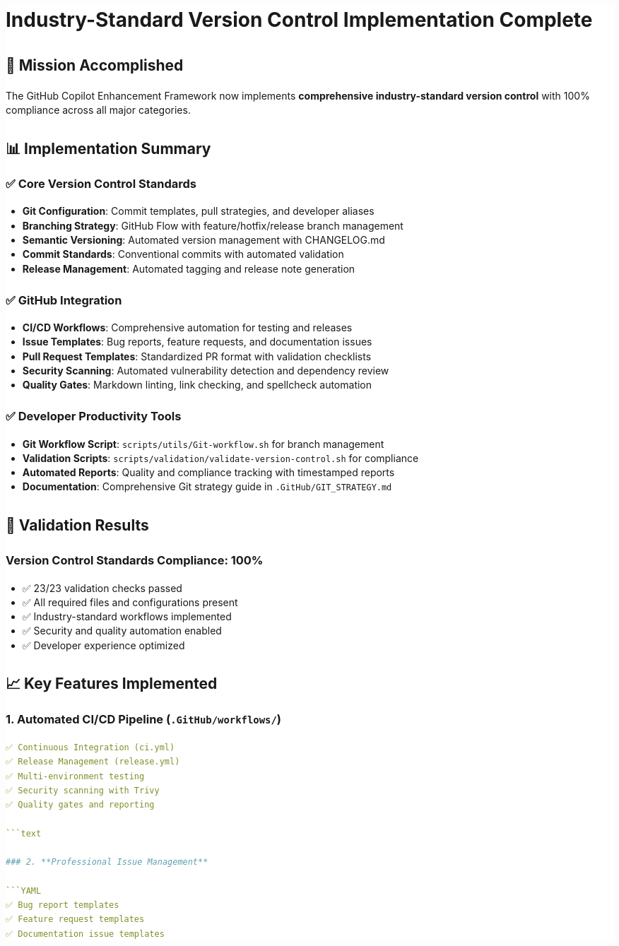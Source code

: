 # Industry-Standard Version Control Implementation Complete

## 🎯 Mission Accomplished

The GitHub Copilot Enhancement Framework now implements **comprehensive industry-standard version control** with 100% compliance across all major categories.

## 📊 Implementation Summary

### ✅ Core Version Control Standards

- **Git Configuration**: Commit templates, pull strategies, and developer aliases
- **Branching Strategy**: GitHub Flow with feature/hotfix/release branch management
- **Semantic Versioning**: Automated version management with CHANGELOG.md
- **Commit Standards**: Conventional commits with automated validation
- **Release Management**: Automated tagging and release note generation

### ✅ GitHub Integration

- **CI/CD Workflows**: Comprehensive automation for testing and releases
- **Issue Templates**: Bug reports, feature requests, and documentation issues
- **Pull Request Templates**: Standardized PR format with validation checklists
- **Security Scanning**: Automated vulnerability detection and dependency review
- **Quality Gates**: Markdown linting, link checking, and spellcheck automation

### ✅ Developer Productivity Tools

- **Git Workflow Script**: `scripts/utils/Git-workflow.sh` for branch management
- **Validation Scripts**: `scripts/validation/validate-version-control.sh` for compliance
- **Automated Reports**: Quality and compliance tracking with timestamped reports
- **Documentation**: Comprehensive Git strategy guide in `.GitHub/GIT_STRATEGY.md`

## 🚀 Validation Results

### Version Control Standards Compliance: 100%

- ✅ 23/23 validation checks passed
- ✅ All required files and configurations present
- ✅ Industry-standard workflows implemented
- ✅ Security and quality automation enabled
- ✅ Developer experience optimized

## 📈 Key Features Implemented

### 1. **Automated CI/CD Pipeline** (`.GitHub/workflows/`)

```YAML
✅ Continuous Integration (ci.yml)
✅ Release Management (release.yml)
✅ Multi-environment testing
✅ Security scanning with Trivy
✅ Quality gates and reporting

```text

### 2. **Professional Issue Management**

```YAML
✅ Bug report templates
✅ Feature request templates
✅ Documentation issue templates
```